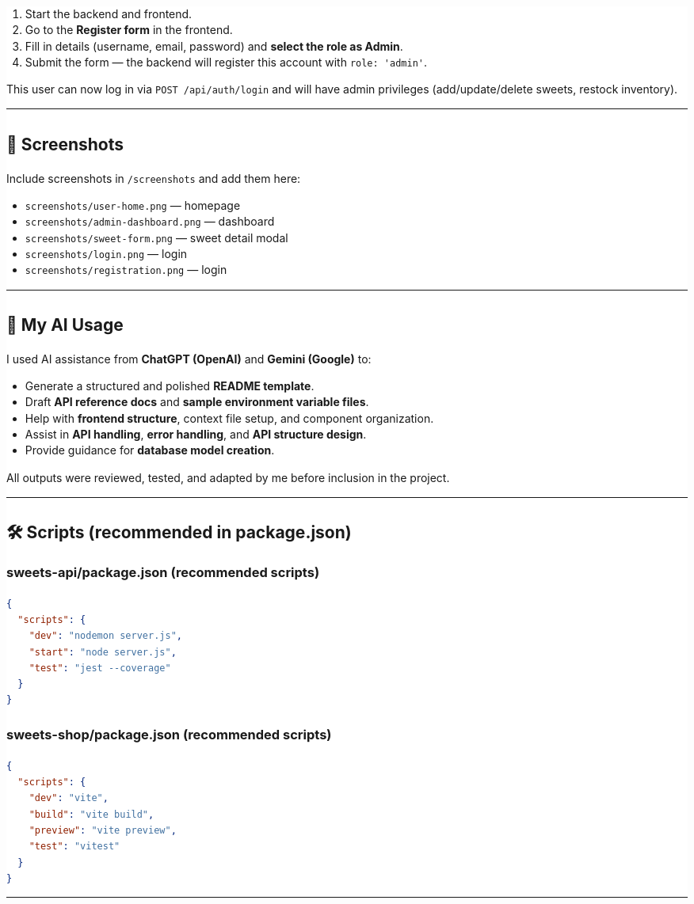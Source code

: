 1. Start the backend and frontend.
2. Go to the **Register form** in the frontend.
3. Fill in details (username, email, password) and **select the role as Admin**.
4. Submit the form — the backend will register this account with `role: 'admin'`.

This user can now log in via `POST /api/auth/login` and will have admin privileges (add/update/delete sweets, restock inventory).


---

## 📸 Screenshots

Include screenshots in `/screenshots` and add them here:

- `screenshots/user-home.png` — homepage
- `screenshots/admin-dashboard.png` — dashboard
- `screenshots/sweet-form.png` — sweet detail modal
- `screenshots/login.png` — login
- `screenshots/registration.png` — login

---

## 🧾 My AI Usage  

I used AI assistance from **ChatGPT (OpenAI)** and **Gemini (Google)** to:  
- Generate a structured and polished **README template**.  
- Draft **API reference docs** and **sample environment variable files**.  
- Help with **frontend structure**, context file setup, and component organization.  
- Assist in **API handling**, **error handling**, and **API structure design**.  
- Provide guidance for **database model creation**.  

All outputs were reviewed, tested, and adapted by me before inclusion in the project.

---

## 🛠️ Scripts (recommended in package.json)

### sweets-api/package.json (recommended scripts)
```json
{
  "scripts": {
    "dev": "nodemon server.js",
    "start": "node server.js",
    "test": "jest --coverage"
  }
}
```

### sweets-shop/package.json (recommended scripts)
```json
{
  "scripts": {
    "dev": "vite",
    "build": "vite build",
    "preview": "vite preview",
    "test": "vitest"
  }
}
```

---